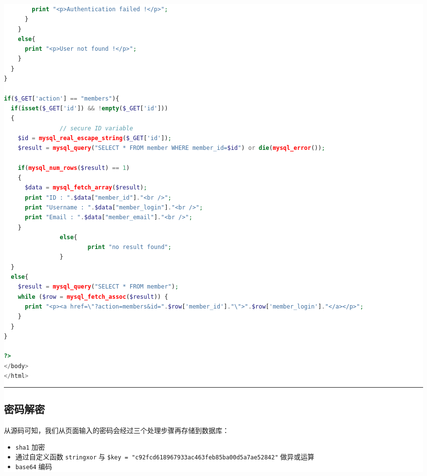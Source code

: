 ```php
        print "<p>Authentication failed !</p>";
      }
    }
    else{
      print "<p>User not found !</p>";
    }
  }
}

if($_GET['action'] == "members"){
  if(isset($_GET['id']) && !empty($_GET['id']))
  {
                // secure ID variable
    $id = mysql_real_escape_string($_GET['id']);
    $result = mysql_query("SELECT * FROM member WHERE member_id=$id") or die(mysql_error());
    
    if(mysql_num_rows($result) == 1)
    {
      $data = mysql_fetch_array($result);
      print "ID : ".$data["member_id"]."<br />";
      print "Username : ".$data["member_login"]."<br />";
      print "Email : ".$data["member_email"]."<br />";  
    }
                else{
                        print "no result found";
                }
  }
  else{
    $result = mysql_query("SELECT * FROM member");
    while ($row = mysql_fetch_assoc($result)) {
      print "<p><a href=\"?action=members&id=".$row['member_id']."\">".$row['member_login']."</a></p>";
    }
  }
}

?>
</body>
</html>
```

------------

## 密码解密

从源码可知，我们从页面输入的密码会经过三个处理步骤再存储到数据库：

- `sha1` 加密
- 通过自定义函数 `stringxor` 与 `$key = "c92fcd618967933ac463feb85ba00d5a7ae52842"` 做异或运算
- `base64` 编码
